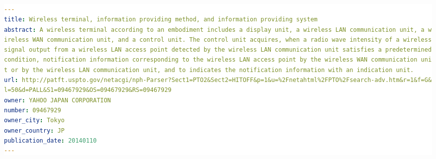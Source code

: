 ```yaml
---
title: Wireless terminal, information providing method, and information providing system
abstract: A wireless terminal according to an embodiment includes a display unit, a wireless LAN communication unit, a wireless WAN communication unit, and a control unit. The control unit acquires, when a radio wave intensity of a wireless signal output from a wireless LAN access point detected by the wireless LAN communication unit satisfies a predetermined condition, notification information corresponding to the wireless LAN access point by the wireless WAN communication unit or by the wireless LAN communication unit, and to indicates the notification information with an indication unit.
url: http://patft.uspto.gov/netacgi/nph-Parser?Sect1=PTO2&Sect2=HITOFF&p=1&u=%2Fnetahtml%2FPTO%2Fsearch-adv.htm&r=1&f=G&l=50&d=PALL&S1=09467929&OS=09467929&RS=09467929
owner: YAHOO JAPAN CORPORATION
number: 09467929
owner_city: Tokyo
owner_country: JP
publication_date: 20140110
---
```

